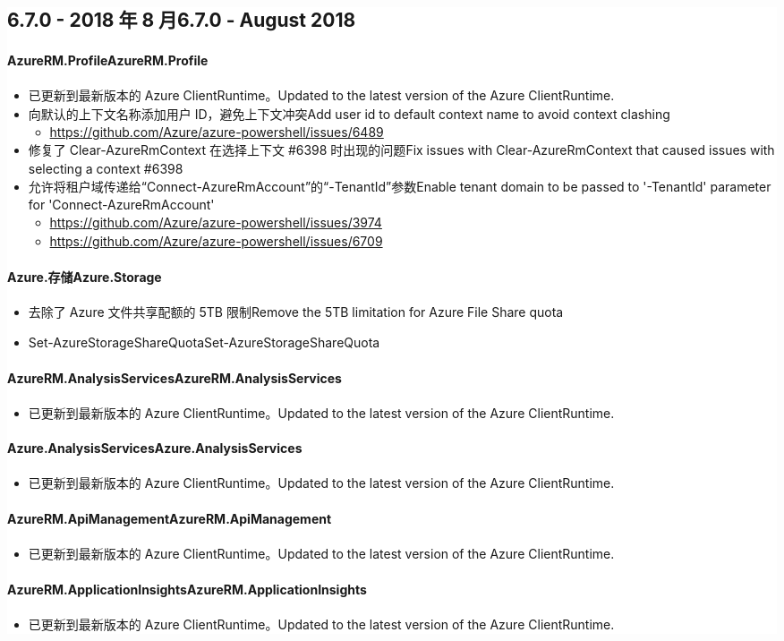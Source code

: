 ## <a name="670---august-2018"></a><span data-ttu-id="06f6c-171">6.7.0 - 2018 年 8 月</span><span class="sxs-lookup"><span data-stu-id="06f6c-171">6.7.0 - August 2018</span></span>
#### <a name="azurermprofile"></a><span data-ttu-id="06f6c-172">AzureRM.Profile</span><span class="sxs-lookup"><span data-stu-id="06f6c-172">AzureRM.Profile</span></span>
* <span data-ttu-id="06f6c-173">已更新到最新版本的 Azure ClientRuntime。</span><span class="sxs-lookup"><span data-stu-id="06f6c-173">Updated to the latest version of the Azure ClientRuntime.</span></span>
* <span data-ttu-id="06f6c-174">向默认的上下文名称添加用户 ID，避免上下文冲突</span><span class="sxs-lookup"><span data-stu-id="06f6c-174">Add user id to default context name to avoid context clashing</span></span>
    - https://github.com/Azure/azure-powershell/issues/6489
* <span data-ttu-id="06f6c-175">修复了 Clear-AzureRmContext 在选择上下文 #6398 时出现的问题</span><span class="sxs-lookup"><span data-stu-id="06f6c-175">Fix issues with Clear-AzureRmContext that caused issues with selecting a context #6398</span></span>
* <span data-ttu-id="06f6c-176">允许将租户域传递给“Connect-AzureRmAccount”的“-TenantId”参数</span><span class="sxs-lookup"><span data-stu-id="06f6c-176">Enable tenant domain to be passed to '-TenantId' parameter for 'Connect-AzureRmAccount'</span></span>
    - https://github.com/Azure/azure-powershell/issues/3974
    - https://github.com/Azure/azure-powershell/issues/6709

#### <a name="azurestorage"></a><span data-ttu-id="06f6c-177">Azure.存储</span><span class="sxs-lookup"><span data-stu-id="06f6c-177">Azure.Storage</span></span>
* <span data-ttu-id="06f6c-178">去除了 Azure 文件共享配额的 5TB 限制</span><span class="sxs-lookup"><span data-stu-id="06f6c-178">Remove the 5TB limitation for Azure File Share quota</span></span>
- <span data-ttu-id="06f6c-179">Set-AzureStorageShareQuota</span><span class="sxs-lookup"><span data-stu-id="06f6c-179">Set-AzureStorageShareQuota</span></span>

#### <a name="azurermanalysisservices"></a><span data-ttu-id="06f6c-180">AzureRM.AnalysisServices</span><span class="sxs-lookup"><span data-stu-id="06f6c-180">AzureRM.AnalysisServices</span></span>
* <span data-ttu-id="06f6c-181">已更新到最新版本的 Azure ClientRuntime。</span><span class="sxs-lookup"><span data-stu-id="06f6c-181">Updated to the latest version of the Azure ClientRuntime.</span></span>

#### <a name="azureanalysisservices"></a><span data-ttu-id="06f6c-182">Azure.AnalysisServices</span><span class="sxs-lookup"><span data-stu-id="06f6c-182">Azure.AnalysisServices</span></span>
* <span data-ttu-id="06f6c-183">已更新到最新版本的 Azure ClientRuntime。</span><span class="sxs-lookup"><span data-stu-id="06f6c-183">Updated to the latest version of the Azure ClientRuntime.</span></span>

#### <a name="azurermapimanagement"></a><span data-ttu-id="06f6c-184">AzureRM.ApiManagement</span><span class="sxs-lookup"><span data-stu-id="06f6c-184">AzureRM.ApiManagement</span></span>
* <span data-ttu-id="06f6c-185">已更新到最新版本的 Azure ClientRuntime。</span><span class="sxs-lookup"><span data-stu-id="06f6c-185">Updated to the latest version of the Azure ClientRuntime.</span></span>

#### <a name="azurermapplicationinsights"></a><span data-ttu-id="06f6c-186">AzureRM.ApplicationInsights</span><span class="sxs-lookup"><span data-stu-id="06f6c-186">AzureRM.ApplicationInsights</span></span>
* <span data-ttu-id="06f6c-187">已更新到最新版本的 Azure ClientRuntime。</span><span class="sxs-lookup"><span data-stu-id="06f6c-187">Updated to the latest version of the Azure ClientRuntime.</span></span>
